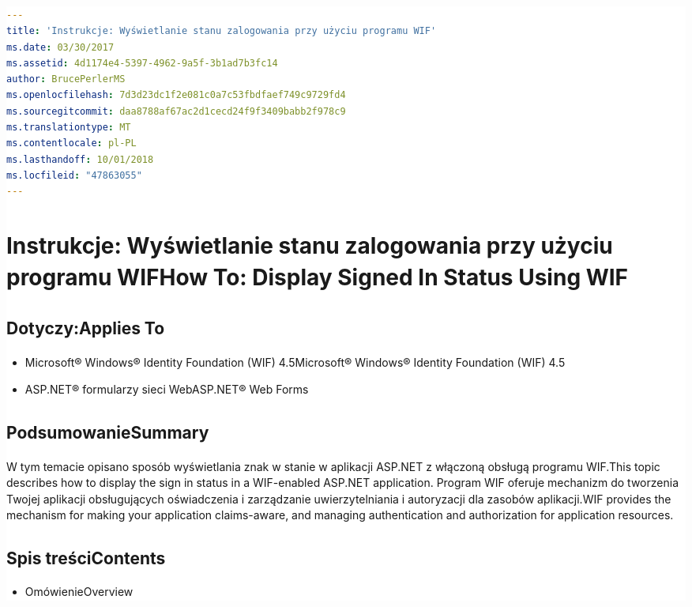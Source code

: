 ```yaml
---
title: 'Instrukcje: Wyświetlanie stanu zalogowania przy użyciu programu WIF'
ms.date: 03/30/2017
ms.assetid: 4d1174e4-5397-4962-9a5f-3b1ad7b3fc14
author: BrucePerlerMS
ms.openlocfilehash: 7d3d23dc1f2e081c0a7c53fbdfaef749c9729fd4
ms.sourcegitcommit: daa8788af67ac2d1cecd24f9f3409babb2f978c9
ms.translationtype: MT
ms.contentlocale: pl-PL
ms.lasthandoff: 10/01/2018
ms.locfileid: "47863055"
---
```

# <a name="how-to-display-signed-in-status-using-wif"></a><span data-ttu-id="e84a3-102">Instrukcje: Wyświetlanie stanu zalogowania przy użyciu programu WIF</span><span class="sxs-lookup"><span data-stu-id="e84a3-102">How To: Display Signed In Status Using WIF</span></span>
## <a name="applies-to"></a><span data-ttu-id="e84a3-103">Dotyczy:</span><span class="sxs-lookup"><span data-stu-id="e84a3-103">Applies To</span></span>  
  
-   <span data-ttu-id="e84a3-104">Microsoft® Windows® Identity Foundation (WIF) 4.5</span><span class="sxs-lookup"><span data-stu-id="e84a3-104">Microsoft® Windows® Identity Foundation (WIF) 4.5</span></span>  
  
-   <span data-ttu-id="e84a3-105">ASP.NET® formularzy sieci Web</span><span class="sxs-lookup"><span data-stu-id="e84a3-105">ASP.NET® Web Forms</span></span>  
  
## <a name="summary"></a><span data-ttu-id="e84a3-106">Podsumowanie</span><span class="sxs-lookup"><span data-stu-id="e84a3-106">Summary</span></span>  
 <span data-ttu-id="e84a3-107">W tym temacie opisano sposób wyświetlania znak w stanie w aplikacji ASP.NET z włączoną obsługą programu WIF.</span><span class="sxs-lookup"><span data-stu-id="e84a3-107">This topic describes how to display the sign in status in a WIF-enabled ASP.NET application.</span></span> <span data-ttu-id="e84a3-108">Program WIF oferuje mechanizm do tworzenia Twojej aplikacji obsługujących oświadczenia i zarządzanie uwierzytelniania i autoryzacji dla zasobów aplikacji.</span><span class="sxs-lookup"><span data-stu-id="e84a3-108">WIF provides the mechanism for making your application claims-aware, and managing authentication and authorization for application resources.</span></span>  
  
## <a name="contents"></a><span data-ttu-id="e84a3-109">Spis treści</span><span class="sxs-lookup"><span data-stu-id="e84a3-109">Contents</span></span>  
  
-   <span data-ttu-id="e84a3-110">Omówienie</span><span class="sxs-lookup"><span data-stu-id="e84a3-110">Overview</span></span>  
  